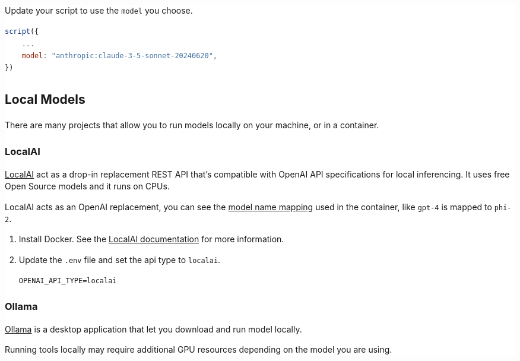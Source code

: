Update your script to use the `model` you choose.

```js
script({
    ...
    model: "anthropic:claude-3-5-sonnet-20240620",
})
```

</li>

</ol>

</Steps>

## Local Models

There are many projects that allow you to run models locally on your machine,
or in a container.

### LocalAI

[LocalAI](https://localai.io/) act as a drop-in replacement REST API that’s compatible
with OpenAI API specifications for local inferencing. It uses free Open Source models
and it runs on CPUs.

LocalAI acts as an OpenAI replacement, you can see the [model name mapping](https://localai.io/basics/container/#all-in-one-images)
used in the container, like `gpt-4` is mapped to `phi-2`.

<Steps>

<ol>

<li>

Install Docker. See the [LocalAI documentation](https://localai.io/basics/getting_started/#prerequisites) for more information.

</li>

<li>

Update the `.env` file and set the api type to `localai`.

```txt title=".env" "localai"
OPENAI_API_TYPE=localai
```

</li>

</ol>

</Steps>

### Ollama

[Ollama](https://ollama.ai/) is a desktop application that let you download and run model locally.

Running tools locally may require additional GPU resources depending on the model you are using.
